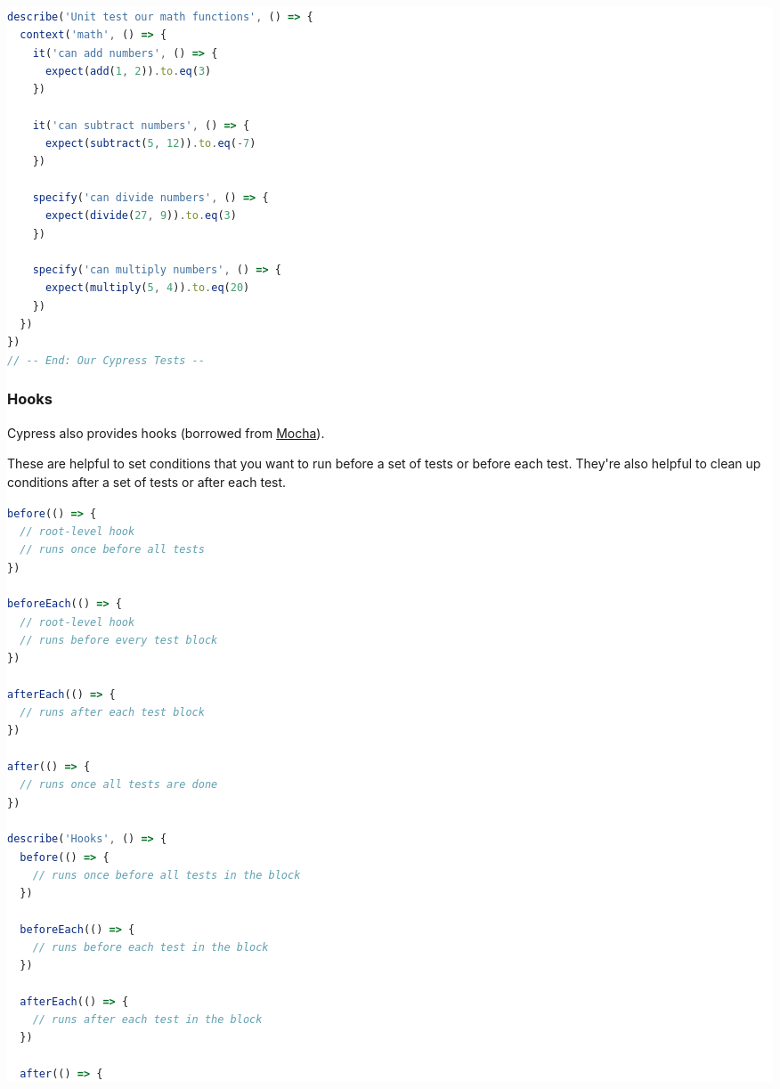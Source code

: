 ```javascript
describe('Unit test our math functions', () => {
  context('math', () => {
    it('can add numbers', () => {
      expect(add(1, 2)).to.eq(3)
    })

    it('can subtract numbers', () => {
      expect(subtract(5, 12)).to.eq(-7)
    })

    specify('can divide numbers', () => {
      expect(divide(27, 9)).to.eq(3)
    })

    specify('can multiply numbers', () => {
      expect(multiply(5, 4)).to.eq(20)
    })
  })
})
// -- End: Our Cypress Tests --
```

### Hooks

Cypress also provides hooks (borrowed from
[Mocha](/guides/references/bundled-libraries#Mocha)).

These are helpful to set conditions that you want to run before a set of tests
or before each test. They're also helpful to clean up conditions after a set of
tests or after each test.

```javascript
before(() => {
  // root-level hook
  // runs once before all tests
})

beforeEach(() => {
  // root-level hook
  // runs before every test block
})

afterEach(() => {
  // runs after each test block
})

after(() => {
  // runs once all tests are done
})

describe('Hooks', () => {
  before(() => {
    // runs once before all tests in the block
  })

  beforeEach(() => {
    // runs before each test in the block
  })

  afterEach(() => {
    // runs after each test in the block
  })

  after(() => {
```